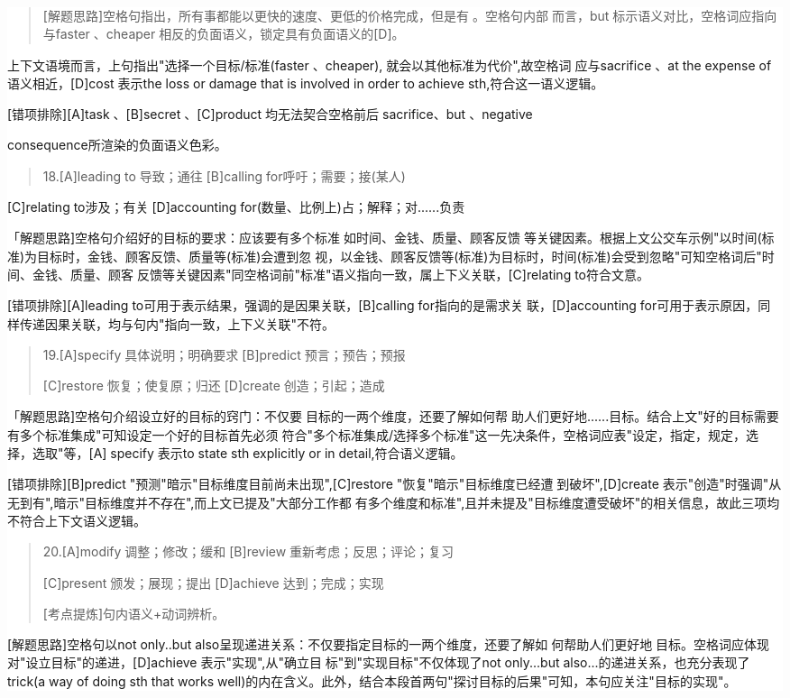 > \[解题思路\]空格句指出，所有事都能以更快的速度、更低的价格完成，但是有
> 。空格句内部 而言，but 标示语义对比，空格词应指向与faster 、cheaper
> 相反的负面语义，锁定具有负面语义的\[D\]。

上下文语境而言，上句指出"选择一个目标/标准(faster 、cheaper),
就会以其他标准为代价",故空格词 应与sacrifice 、at the expense
of语义相近，\[D\]cost 表示the loss or damage that is involved in order
to achieve sth,符合这一语义逻辑。

\[错项排除\]\[A\]task 、\[B\]secret 、\[C\]product 均无法契合空格前后
sacrifice、but 、negative

consequence所渲染的负面语义色彩。

> 18.\[A\]leading to 导致；通往 \[B\]calling for呼吁；需要；接(某人)

\[C\]relating to涉及；有关 \[D\]accounting
for(数量、比例上)占；解释；对......负责

「解题思路\]空格句介绍好的目标的要求：应该要有多个标准
如时间、金钱、质量、顾客反馈
等关键因素。根据上文公交车示例"以时间(标准)为目标时，金钱、顾客反馈、质量等(标准)会遭到忽
视，以金钱、顾客反馈等(标准)为目标时，时间(标准)会受到忽略"可知空格词后"时间、金钱、质量、顾客
反馈等关键因素"同空格词前"标准"语义指向一致，属上下义关联，\[C\]relating
to符合文意。

\[错项排除\]\[A\]leading
to可用于表示结果，强调的是因果关联，\[B\]calling for指向的是需求关
联，\[D\]accounting
for可用于表示原因，同样传递因果关联，均与句内"指向一致，上下义关联"不符。

> 19.\[A\]specify 具体说明；明确要求 \[B\]predict 预言；预告；预报
>
> \[C\]restore 恢复；使复原；归还 \[D\]create 创造；引起；造成

「解题思路\]空格句介绍设立好的目标的窍门：不仅要
目标的一两个维度，还要了解如何帮
助人们更好地......目标。结合上文"好的目标需要有多个标准集成"可知设定一个好的目标首先必须
符合"多个标准集成/选择多个标准"这一先决条件，空格词应表"设定，指定，规定，选择，选取"等，\[A\]
specify 表示to state sth explicitly or in detail,符合语义逻辑。

\[错项排除\]\[B\]predict "预测"暗示"目标维度目前尚未出现",\[C\]restore
"恢复"暗示"目标维度已经遭 到破坏",\[D\]create
表示"创造"时强调"从无到有",暗示"目标维度并不存在",而上文已提及"大部分工作都
有多个维度和标准",且并未提及"目标维度遭受破坏"的相关信息，故此三项均不符合上下文语义逻辑。

> 20.\[A\]modify 调整；修改；缓和 \[B\]review 重新考虑；反思；评论；复习
>
> \[C\]present 颁发；展现；提出 \[D\]achieve 达到；完成；实现
>
> \[考点提炼\]句内语义+动词辨析。

\[解题思路\]空格句以not only..but
also呈现递进关系：不仅要指定目标的一两个维度，还要了解如
何帮助人们更好地 目标。空格词应体现对"设立目标"的递进，\[D\]achieve
表示"实现",从"确立目 标"到"实现目标"不仅体现了not only\...but
also\...的递进关系，也充分表现了trick(a way of doing sth that works
well)的内在含义。此外，结合本段首两句"探讨目标的后果"可知，本句应关注"目标的实现"。
